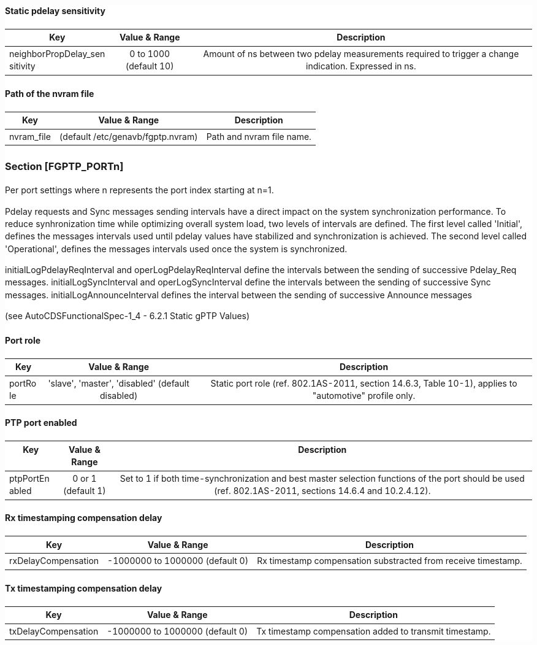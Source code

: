 #### Static pdelay sensitivity
Key              | Value & Range | Description
 ----------------| :-----------: | :-----------:
neighborPropDelay_sensitivity | 0 to 1000 (default 10) | Amount of ns between two pdelay measurements required to trigger a change indication. Expressed in ns.

#### Path of the nvram file
Key              | Value & Range | Description
 ----------------| :-----------: | :-----------:
nvram_file | (default /etc/genavb/fgptp.nvram) | Path and nvram file name.


### Section [FGPTP_PORTn]
Per port settings where n represents the port index starting at n=1.

Pdelay requests and Sync messages sending intervals have a direct impact on the system synchronization performance.
To reduce synhronization time while optimizing overall system load, two levels of intervals are defined.
The first level called 'Initial', defines the messages intervals used until pdelay values have stabilized and synchronization is achieved.
The second level called 'Operational', defines the messages intervals used once the system is synchronized.

initialLogPdelayReqInterval and operLogPdelayReqInterval define the intervals between the sending of successive Pdelay_Req messages.
initialLogSyncInterval and operLogSyncInterval define the intervals between the sending of successive Sync messages.
initialLogAnnounceInterval defines the interval between the sending of successive Announce messages

(see AutoCDSFunctionalSpec-1_4 - 6.2.1 Static gPTP Values)

#### Port role
Key              | Value & Range | Description
 ----------------| :-----------: | :-----------:
portRole         | 'slave', 'master', 'disabled' (default disabled) | Static port role (ref. 802.1AS-2011, section 14.6.3, Table 10-1), applies to "automotive" profile only.

#### PTP port enabled
Key              | Value & Range | Description
 ----------------| :-----------: | :-----------:
ptpPortEnabled   | 0 or 1 (default 1) | Set to 1 if both time-synchronization and best master selection functions of the port should be used (ref. 802.1AS-2011, sections 14.6.4 and 10.2.4.12).

#### Rx timestamping compensation delay
Key              | Value & Range | Description
 ----------------| :-----------: | :-----------:
rxDelayCompensation         | -1000000 to 1000000 (default 0) | Rx timestamp compensation substracted from receive timestamp.

#### Tx timestamping compensation delay
Key              | Value & Range | Description
 ----------------| :-----------: | :-----------:
txDelayCompensation         | -1000000 to 1000000 (default 0) | Tx timestamp compensation added to transmit timestamp.
